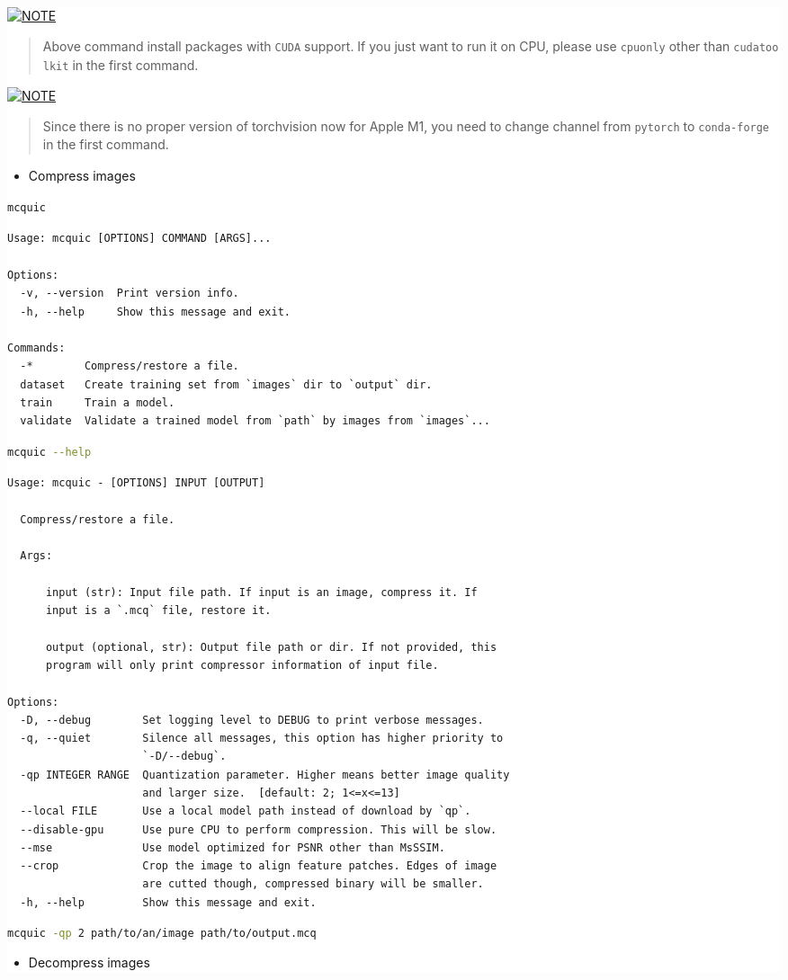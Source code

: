 <a href="#">
  <image src="https://img.shields.io/badge/NOTE-yellow?style=for-the-badge" alt="NOTE"/>
</a>

> Above command install packages with `CUDA` support. If you just want to run it on CPU, please use `cpuonly` other than `cudatoolkit` in the first command.

<a href="#">
  <image src="https://img.shields.io/badge/NOTE-yellow?style=for-the-badge" alt="NOTE"/>
</a>

> Since there is no proper version of torchvision now for Apple M1, you need to change channel from `pytorch` to `conda-forge` in the first command.


* Compress images
```bash
mcquic
```
```console
Usage: mcquic [OPTIONS] COMMAND [ARGS]...

Options:
  -v, --version  Print version info.
  -h, --help     Show this message and exit.

Commands:
  -*        Compress/restore a file.
  dataset   Create training set from `images` dir to `output` dir.
  train     Train a model.
  validate  Validate a trained model from `path` by images from `images`...

```
```bash
mcquic --help
```
```console
Usage: mcquic - [OPTIONS] INPUT [OUTPUT]

  Compress/restore a file.

  Args:

      input (str): Input file path. If input is an image, compress it. If
      input is a `.mcq` file, restore it.

      output (optional, str): Output file path or dir. If not provided, this
      program will only print compressor information of input file.

Options:
  -D, --debug        Set logging level to DEBUG to print verbose messages.
  -q, --quiet        Silence all messages, this option has higher priority to
                     `-D/--debug`.
  -qp INTEGER RANGE  Quantization parameter. Higher means better image quality
                     and larger size.  [default: 2; 1<=x<=13]
  --local FILE       Use a local model path instead of download by `qp`.
  --disable-gpu      Use pure CPU to perform compression. This will be slow.
  --mse              Use model optimized for PSNR other than MsSSIM.
  --crop             Crop the image to align feature patches. Edges of image
                     are cutted though, compressed binary will be smaller.
  -h, --help         Show this message and exit.

```
```bash
mcquic -qp 2 path/to/an/image path/to/output.mcq
```
* Decompress images
```bash
```
